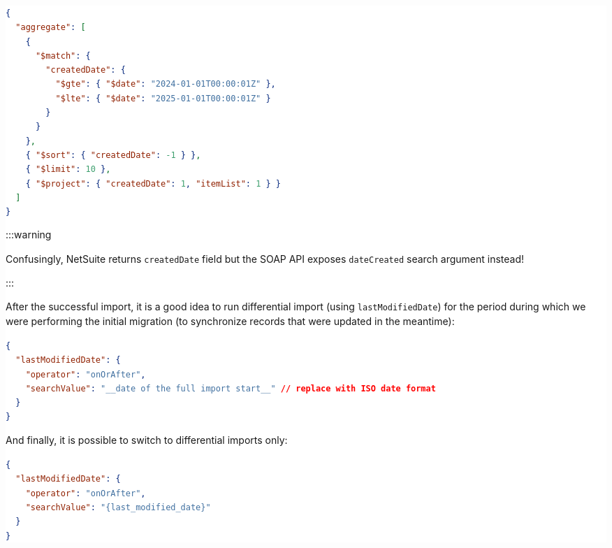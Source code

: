 ```json
{
  "aggregate": [
    {
      "$match": {
        "createdDate": {
          "$gte": { "$date": "2024-01-01T00:00:01Z" },
          "$lte": { "$date": "2025-01-01T00:00:01Z" }
        }
      }
    },
    { "$sort": { "createdDate": -1 } },
    { "$limit": 10 },
    { "$project": { "createdDate": 1, "itemList": 1 } }
  ]
}
```

:::warning

Confusingly, NetSuite returns `createdDate` field but the SOAP API exposes `dateCreated` search argument instead!

:::

After the successful import, it is a good idea to run differential import (using `lastModifiedDate`) for the period during which we were performing the initial migration (to synchronize records that were updated in the meantime):

```json
{
  "lastModifiedDate": {
    "operator": "onOrAfter",
    "searchValue": "__date of the full import start__" // replace with ISO date format
  }
}
```

And finally, it is possible to switch to differential imports only:

```json
{
  "lastModifiedDate": {
    "operator": "onOrAfter",
    "searchValue": "{last_modified_date}"
  }
}
```
